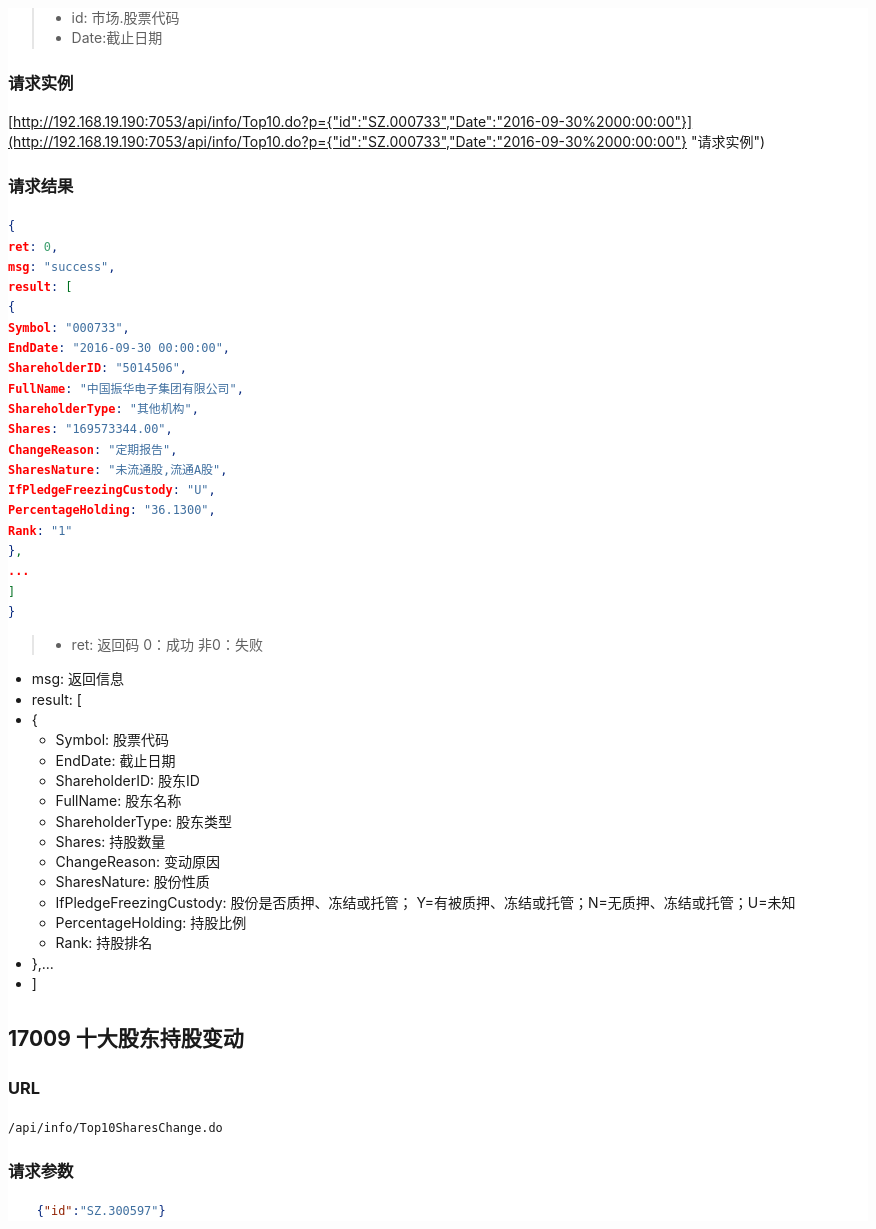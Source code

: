 >  - id: 市场.股票代码
>  - Date:截止日期

### 请求实例
[http://192.168.19.190:7053/api/info/Top10.do?p={"id":"SZ.000733","Date":"2016-09-30%2000:00:00"}](http://192.168.19.190:7053/api/info/Top10.do?p={"id":"SZ.000733","Date":"2016-09-30%2000:00:00"} "请求实例")
### 请求结果
```json
{
ret: 0,
msg: "success",
result: [
{
Symbol: "000733",
EndDate: "2016-09-30 00:00:00",
ShareholderID: "5014506",
FullName: "中国振华电子集团有限公司",
ShareholderType: "其他机构",
Shares: "169573344.00",
ChangeReason: "定期报告",
SharesNature: "未流通股,流通A股",
IfPledgeFreezingCustody: "U",
PercentageHolding: "36.1300",
Rank: "1"
},
...
]
}
```
> - ret: 返回码 0：成功 非0：失败
- msg: 返回信息
- result: [
- {
	- Symbol: 股票代码
	- EndDate: 截止日期
	- ShareholderID: 股东ID
	- FullName: 股东名称
	- ShareholderType: 股东类型
	- Shares: 持股数量
	- ChangeReason: 变动原因
	- SharesNature: 股份性质
	- IfPledgeFreezingCustody: 股份是否质押、冻结或托管； Y=有被质押、冻结或托管；N=无质押、冻结或托管；U=未知
	- PercentageHolding: 持股比例
	- Rank: 持股排名
- },...
- ]

## 17009 十大股东持股变动
### URL
```
/api/info/Top10SharesChange.do
```
### 请求参数
```json
	{"id":"SZ.300597"}
```
